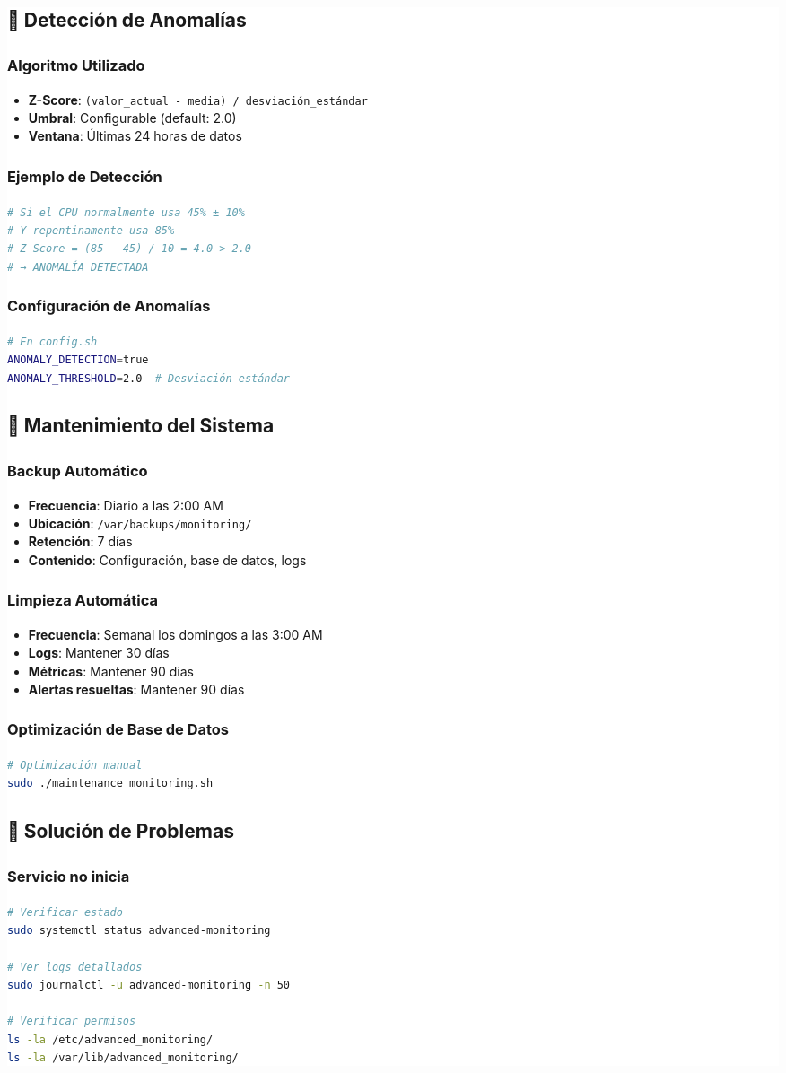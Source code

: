 ## 🤖 Detección de Anomalías

### Algoritmo Utilizado
- **Z-Score**: `(valor_actual - media) / desviación_estándar`
- **Umbral**: Configurable (default: 2.0)
- **Ventana**: Últimas 24 horas de datos

### Ejemplo de Detección
```bash
# Si el CPU normalmente usa 45% ± 10%
# Y repentinamente usa 85%
# Z-Score = (85 - 45) / 10 = 4.0 > 2.0
# → ANOMALÍA DETECTADA
```

### Configuración de Anomalías
```bash
# En config.sh
ANOMALY_DETECTION=true
ANOMALY_THRESHOLD=2.0  # Desviación estándar
```

## 🔄 Mantenimiento del Sistema

### Backup Automático
- **Frecuencia**: Diario a las 2:00 AM
- **Ubicación**: `/var/backups/monitoring/`
- **Retención**: 7 días
- **Contenido**: Configuración, base de datos, logs

### Limpieza Automática
- **Frecuencia**: Semanal los domingos a las 3:00 AM
- **Logs**: Mantener 30 días
- **Métricas**: Mantener 90 días
- **Alertas resueltas**: Mantener 90 días

### Optimización de Base de Datos
```bash
# Optimización manual
sudo ./maintenance_monitoring.sh
```

## 🐛 Solución de Problemas

### Servicio no inicia
```bash
# Verificar estado
sudo systemctl status advanced-monitoring

# Ver logs detallados
sudo journalctl -u advanced-monitoring -n 50

# Verificar permisos
ls -la /etc/advanced_monitoring/
ls -la /var/lib/advanced_monitoring/
```

